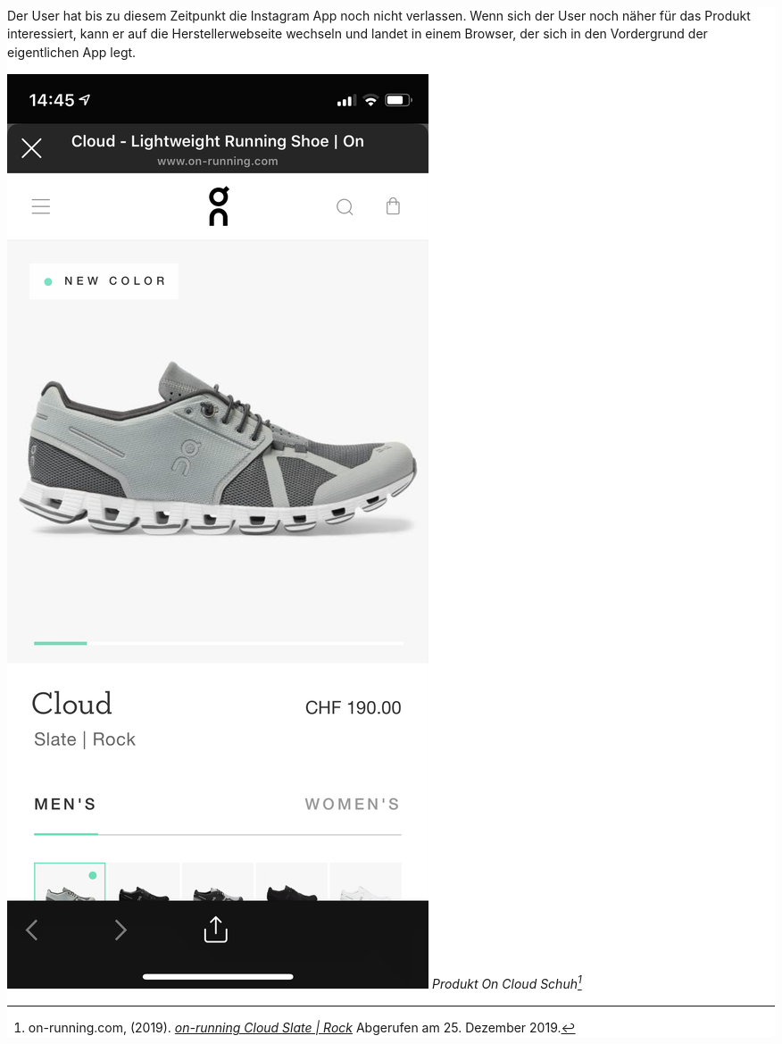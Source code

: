 </Column>
</Grid>

Der User hat bis zu diesem Zeitpunkt die Instagram App noch nicht verlassen. Wenn sich der User noch näher für das Produkt interessiert, kann er auf die Herstellerwebseite wechseln und landet in einem Browser, der sich in den Vordergrund der eigentlichen App legt.

<Grid>
<Column start="1" end="5">

![Instagram Kaufprozess 4](img/on-running_kaufprozess_4.png)
*Produkt On Cloud Schuh[^:av:on-running_kaufprozess_4]*


[^:lv:buerklin_2019]: Bürklin, N. (2019). _Social Commerce Consumer Behaviour in Online Environments_. Cham: Springer. DOI: 10.1007/978-3-030-03617-1
[^:lv:buerklin_2_2019]: Bürklin, N. (2019). _Social Commerce Consumer Behaviour in Online Environments_. Cham: Springer. DOI: 10.1007/978-3-030-03617-1
[^:lv:yao]: Yao, Y. (2019). _Social Commerce Consumer Behaviour in Online Environments_. Cham: Springer. DOI: 10.1007/978-3-030-03617-1
[^:qv:marsden_2009]: Marsden, P. (2009). [_The 6 Dimensions of Social Commerce: Rated and Reviewed_](https://web.archive.org/web/20200221091712/https://digitalwellbeing.org/the-6-dimensions-of-social-commerce-rated-and-reviewed/), Abgerufen am 03. Januar 2020.
[^:qv:crunchbase_2009]: Crunchbase (2009). [_1-800-FLOWERS.COM Sets Up Shop Inside Facebook_](https://web.archive.org/web/20200221092013/https://techcrunch.com/2009/07/29/1-800-flowerscom-sets-up-shop-inside-facebook/?guccounter=1), Abgerufen am 23. November 2019.
[^:qv:hofer_2019]: Hofer, K. (2019). [_Kaufprozess_](https://web.archive.org/web/20200221092122/https://www.advidera.com/glossar/kaufprozess/), Abgerufen am 15. Dezember 2019.
[^:qv:dover_2019]: Dover, L (2019). [_Instagram Shopping_](https://web.archive.org/web/20200221092148/https://de-de.facebook.com/business/instagram/shopping), Abgerufen am 03. Januar 2020.
[^:qv:instagram_2019]: Instagram. (2019). [_Instagram Checkout_](https://web.archive.org/web/20200221092510/https://about.instagram.com/blog/announcements/introducing-instagram-checkout), Abgerufen am 15. November 2019.
[^:qv:wechat-nyt]: New York Times, (2016). [_How China Is Changing Your Internet_](https://web.archive.org/web/20200221092558/https://www.nytimes.com/video/technology/100000004574648/china-internet-wechat.html), Abgerufen am 05. Dezember 2019.
[^:qv:topdigitalagency_2019]: Topdigitalagency, (2019). [_WeChat Mini Programs: The Complete Guide for Business_](https://web.archive.org/web/20200221092632/https://topdigital.agency/wechat-mini-programs-the-complete-guide-for-business/), Abgerufen am 02. Januar 2020.
[^:av:phasen_kaufprozess]: Abbildung erstellt von Severin Kilchhofer, Grundlage der Grafik von Groissberger.at. [_Phasen des Kaufprozess nach Kotler_](https://web.archive.org/web/20200221092706/http://www.groissberger.at/phasen-des-kaufprozesses-nach-kotler/), Abgerufen am 02. Januar 2020.
[^:av:profile_on-running]: Instagram, (2019). [_on-running Profilseite_](https://web.archive.org/web/20200221092730/https://www.instagram.com/on_running/), Abgerufen am 25. Dezember 2019.
[^:av:on-running_post_moutain]: Instagram, (2019). [_on-running On Moutain Hut_](https://web.archive.org/web/20200221092811/https://www.instagram.com/p/B4NgDZ5B8aw/?igshid=n4gb7m6lwvoo), Abgerufen am 25. Dezember 2019.
[^:av:on-running_post_shoe]: Instagram, (2019). [_on-running Cloud Hi Edge_](https://web.archive.org/web/20200221092835/https://www.instagram.com/tv/B3w3u5kB6QB/?igshid=1bku54zz2ayub), Abgerufen am 25. Dezember 2019.
[^:av:on-running_kaufprozess_1]: Instagram Post, (2019). [_on-running On Products_](https://web.archive.org/web/20200221092925/https://www.instagram.com/p/B5DdcD1hevi/?igshid=m6jkqlhrghu4) Abgerufen am 25. Dezember 2019.
[^:av:on-running_kaufprozess_2]: Instagram Post, (2019). [_on-running In this photo_](https://web.archive.org/web/20200221092925/https://www.instagram.com/p/B5DdcD1hevi/?igshid=m6jkqlhrghu4) Abgerufen am 25. Dezember 2019.
[^:av:on-running_kaufprozess_3]: Instagram Post, (2019). [_on-running On View on Website_](https://web.archive.org/web/20200221092925/https://www.instagram.com/p/B5DdcD1hevi/?igshid=m6jkqlhrghu4) Abgerufen am 25. Dezember 2019.
[^:av:on-running_kaufprozess_4]: on-running.com, (2019). [_on-running Cloud Slate | Rock_](https://web.archive.org/web/20200221092958/https://www.on-running.com/de-ch/products/cloud) Abgerufen am 25. Dezember 2019.
[^:av:on-running_kaufprozess_5]: on-running.com, (2019). [_on-running Add to cart_](https://web.archive.org/web/20200221092958/https://www.on-running.com/de-ch/products/cloud) Abgerufen am 25. Dezember 2019.
[^:av:on-running_kaufprozess_6]: on-running.com, (2019). [_on-running Checkout_](https://web.archive.org/web/20200221092958/https://www.on-running.com/de-ch/products/cloud) Abgerufen am 25. Dezember 2019.
[^:av:instagram_checkout]: Instagram, (2019). [_Instagram Checkout_](https://web.archive.org/web/20200221093030/https://about.instagram.com/blog/announcements/introducing-instagram-checkout), Abgerufen am 15. November 2019.
[^:av:geschaefts-und_mitarbeiterentwicklung_alibaba]: Wikipedia, (2019). [_Geschäfts- und Mitarbeiterentwicklung_](https://web.archive.org/web/20200221093051/https://de.wikipedia.org/wiki/Alibaba_Group), Abgerufen am 27. Dezember 2019.
[^:av:wechat-mini-programs]: digilinkasia.com, (2019), [_WeChat New Feature -- 好物圈_](https://web.archive.org/web/20200221093113/http://www.digilinkasia.com/?route=wechat-new-feature), Abgerufen am 02. Januar 2020.
[^:av:wechat-giesswein-vergleich]: walkthechat.com, (2019), [_What is a WeChat Shop?_](https://web.archive.org/web/20200221093133/https://walkthechat.com/wechat-shops/), Abgerufen am 02. Januar 2020.
[^:av:wechat-good-product-circle]: walkthechat.com, (2019), [_WeChat released new “recommended products” e-commerce function_](https://web.archive.org/web/20200221093151/https://walkthechat.com/wechat-released-new-recommended-products-e-commerce-function/), Abgerufen am 02. Januar 2020.